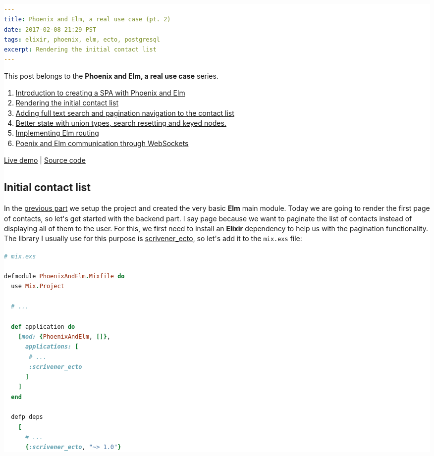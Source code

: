 ```yaml
---
title: Phoenix and Elm, a real use case (pt. 2)
date: 2017-02-08 21:29 PST
tags: elixir, phoenix, elm, ecto, postgresql
excerpt: Rendering the initial contact list
---
```


<div class="index">
  <p>This post belongs to the <strong>Phoenix and Elm, a real use case</strong> series.</p>
  <ol>
    <li><a href="/blog/2017/02/02/phoenix-and-elm-a-real-use-case-pt-1/">Introduction to creating a SPA with Phoenix and Elm</a></li>
    <li><a href="/blog/2017/02/08/phoenix-and-elm-a-real-use-case-pt-2/">Rendering the initial contact list</a></li>
    <li><a href="/blog/2017/02/14/phoenix-and-elm-a-real-use-case-pt-3/">Adding full text search and pagination navigation to the contact list</a></li>
    <li><a href="/blog/2017/02/23/phoenix-and-elm-a-real-use-case-pt-4/">Better state with union types, search resetting and keyed nodes.</a></li>
    <li><a href="/blog/2017/03/07/phoenix-and-elm-a-real-use-case-pt-5/">Implementing Elm routing</a></li>
    <li><a href="/blog/2017/03/19/phoenix-and-elm-a-real-use-case-pt-6/">Poenix and Elm communication through WebSockets</a></li>
  </ol>

  <a href="https://phoenix-and-elm.herokuapp.com/" target="_blank"><i class="fa fa-cloud"></i> Live demo</a> |
  <a href="https://github.com/bigardone/phoenix-and-elm" target="_blank"><i class="fa fa-github"></i> Source code</a>
</div>

## Initial contact list
In the [previous part](/blog/2017/02/02/phoenix-and-elm-a-real-use-case-pt-1/) we setup the project and created the very basic **Elm** main module.
Today we are going to render the first page of contacts, so let's get started with the backend part. I say page because we want to paginate the list of contacts instead of displaying all of them to the user.
For this, we first need to install an **Elixir** dependency to help us with the pagination functionality.
The library I usually use for this purpose is [scrivener_ecto](https://github.com/drewolson/scrivener_ecto), so let's add it to the `mix.exs` file:

```ruby
# mix.exs

defmodule PhoenixAndElm.Mixfile do
  use Mix.Project

  # ...

  def application do
    [mod: {PhoenixAndElm, []},
      applications: [
       # ...
       :scrivener_ecto
      ]
    ]
  end

  defp deps
    [
      # ...
      {:scrivener_ecto, "~> 1.0"}
```